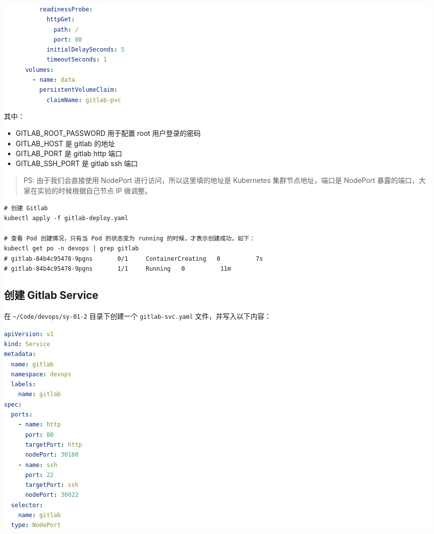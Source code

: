 ```yaml
          readinessProbe:
            httpGet:
              path: /
              port: 80
            initialDelaySeconds: 5
            timeoutSeconds: 1
      volumes:
        - name: data
          persistentVolumeClaim:
            claimName: gitlab-pvc
```

其中：

- GITLAB_ROOT_PASSWORD 用于配置 root 用户登录的密码
- GITLAB_HOST 是 gitlab 的地址
- GITLAB_PORT 是 gitlab http 端口
- GITLAB_SSH_PORT 是 gitlab ssh 端口

> PS: 由于我们会直接使用 NodePort 进行访问，所以这里填的地址是 Kubernetes 集群节点地址，端口是 NodePort 暴露的端口，大家在实验的时候根据自己节点 IP 做调整。

```shell
# 创建 Gitlab
kubectl apply -f gitlab-deploy.yaml

# 查看 Pod 创建情况，只有当 Pod 的状态变为 running 的时候，才表示创建成功，如下：
kubectl get po -n devops | grep gitlab
# gitlab-84b4c95478-9pgns       0/1     ContainerCreating   0          7s
# gitlab-84b4c95478-9pgns       1/1     Running   0          11m
```

## 创建 Gitlab Service

在 `~/Code/devops/sy-01-2` 目录下创建一个 `gitlab-svc.yaml` 文件，并写入以下内容：

```yaml
apiVersion: v1
kind: Service
metadata:
  name: gitlab
  namespace: devops
  labels:
    name: gitlab
spec:
  ports:
    - name: http
      port: 80
      targetPort: http
      nodePort: 30180
    - name: ssh
      port: 22
      targetPort: ssh
      nodePort: 30022
  selector:
    name: gitlab
  type: NodePort
```
